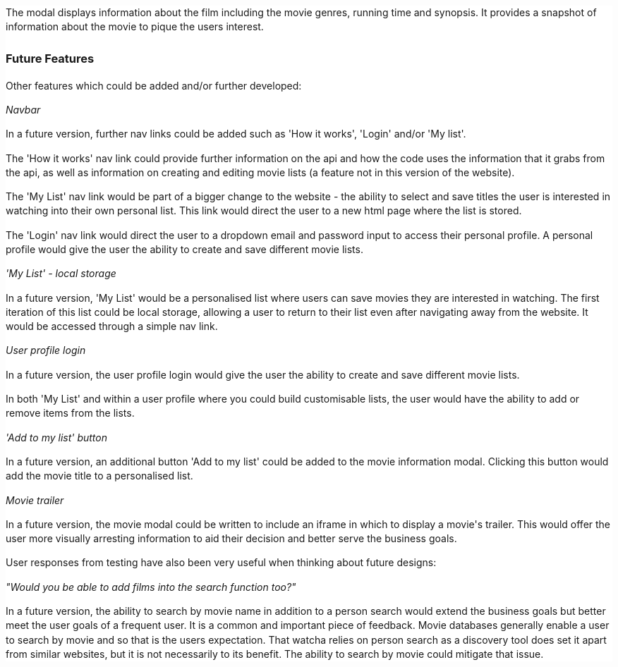 The modal displays information about the film including the movie genres, running time and synopsis. It provides a snapshot of information about the movie to pique the users interest.

<a></a>

### **Future Features**

Other features which could be added and/or further developed:

*Navbar*

In a future version, further nav links could be added such as 'How it works', 'Login' and/or 'My list'. 

The 'How it works' nav link could provide further information on the api and how the code uses the information that it grabs from the api, as well as information on creating and editing movie lists (a feature not in this version of the website).

The 'My List' nav link would be part of a bigger change to the website - the ability to select and save titles the user is interested in watching into their own personal list. This link would direct the user to a new html page where the list is stored.

The 'Login' nav link would direct the user to a dropdown email and password input to access their personal profile. A personal profile would give the user the ability to create and save different movie lists. 

*'My List' - local storage*

In a future version, 'My List' would be a personalised list where users can save movies they are interested in watching. The first iteration of this list could be local storage, allowing a user to return to their list even after navigating away from the website. It would be accessed through a simple nav link.

*User profile login*

In a future version, the user profile login would give the user the ability to create and save different movie lists. 

In both 'My List' and within a user profile where you could build customisable lists, the user would have the ability to add or remove items from the lists.

*'Add to my list' button*

In a future version, an additional button 'Add to my list' could be added to the movie information modal. Clicking this button would add the movie title to a personalised list.

*Movie trailer*

In a future version, the movie modal could be written to include an iframe in which to display a movie's trailer. This would offer the user more visually arresting information to aid their decision and better serve the business goals. 

User responses from testing have also been very useful when thinking about future designs:

*"Would you be able to add films into the search function too?"*

In a future version, the ability to search by movie name in addition to a person search would extend the business goals but better meet the user goals of a frequent user. It is a common and important piece of feedback. Movie databases generally enable a user to search by movie and so that is the users expectation. That watcha relies on person search as a discovery tool does set it apart from similar websites, but it is not necessarily to its benefit. The ability to search by movie could mitigate that issue.
